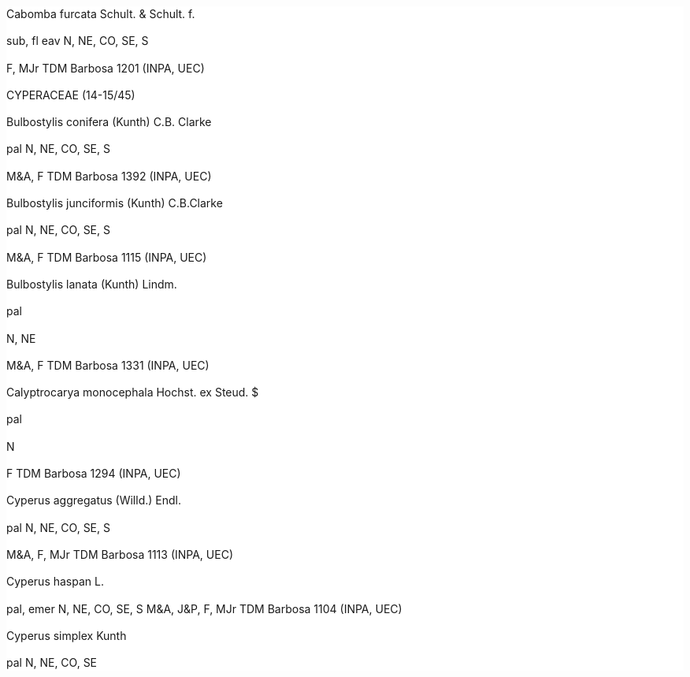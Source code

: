 Cabomba furcata Schult. & Schult. f. 

sub, fl eav 
N, NE, CO, SE, S 

F, MJr 
TDM Barbosa 1201 (INPA, UEC) 

CYPERACEAE (14-15/45) 

Bulbostylis conifera (Kunth) C.B. Clarke 

pal 
N, NE, CO, SE, S 

M&A, F 
TDM Barbosa 1392 (INPA, UEC) 

Bulbostylis junciformis (Kunth) C.B.Clarke 

pal 
N, NE, CO, SE, S 

M&A, F 
TDM Barbosa 1115 (INPA, UEC) 

Bulbostylis lanata (Kunth) Lindm. 

pal 

N, NE 

M&A, F 
TDM Barbosa 1331 (INPA, UEC) 

Calyptrocarya monocephala Hochst. ex Steud. $ 

pal 

N 

F 
TDM Barbosa 1294 (INPA, UEC) 

Cyperus aggregatus (Willd.) Endl. 

pal 
N, NE, CO, SE, S 

M&A, F, MJr 
TDM Barbosa 1113 (INPA, UEC) 

Cyperus haspan L. 

pal, emer 
N, NE, CO, SE, S 
M&A, J&P, F, MJr TDM Barbosa 1104 (INPA, UEC) 

Cyperus simplex Kunth 

pal 
N, NE, CO, SE 
